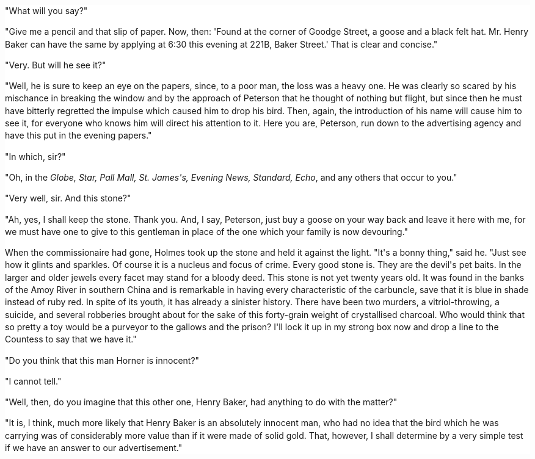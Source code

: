 "What will you say?"

"Give me a pencil and that slip of paper. Now, then: 'Found at
the corner of Goodge Street, a goose and a black felt hat. Mr.
Henry Baker can have the same by applying at 6:30 this evening at
221B, Baker Street.' That is clear and concise."

"Very. But will he see it?"

"Well, he is sure to keep an eye on the papers, since, to a poor
man, the loss was a heavy one. He was clearly so scared by his
mischance in breaking the window and by the approach of Peterson
that he thought of nothing but flight, but since then he must
have bitterly regretted the impulse which caused him to drop his
bird. Then, again, the introduction of his name will cause him to
see it, for everyone who knows him will direct his attention to
it. Here you are, Peterson, run down to the advertising agency
and have this put in the evening papers."

"In which, sir?"

"Oh, in the *Globe, Star, Pall Mall, St. James's, Evening News,
Standard, Echo*, and any others that occur to you."

"Very well, sir. And this stone?"

"Ah, yes, I shall keep the stone. Thank you. And, I say,
Peterson, just buy a goose on your way back and leave it here
with me, for we must have one to give to this gentleman in place
of the one which your family is now devouring."

When the commissionaire had gone, Holmes took up the stone and
held it against the light. "It's a bonny thing," said he. "Just
see how it glints and sparkles. Of course it is a nucleus and
focus of crime. Every good stone is. They are the devil's pet
baits. In the larger and older jewels every facet may stand for a
bloody deed. This stone is not yet twenty years old. It was found
in the banks of the Amoy River in southern China and is remarkable
in having every characteristic of the carbuncle, save that it is
blue in shade instead of ruby red. In spite of its youth, it has
already a sinister history. There have been two murders, a
vitriol-throwing, a suicide, and several robberies brought about
for the sake of this forty-grain weight of crystallised charcoal.
Who would think that so pretty a toy would be a purveyor to the
gallows and the prison? I'll lock it up in my strong box now and
drop a line to the Countess to say that we have it."

"Do you think that this man Horner is innocent?"

"I cannot tell."

"Well, then, do you imagine that this other one, Henry Baker, had
anything to do with the matter?"

"It is, I think, much more likely that Henry Baker is an
absolutely innocent man, who had no idea that the bird which he
was carrying was of considerably more value than if it were made
of solid gold. That, however, I shall determine by a very simple
test if we have an answer to our advertisement."
